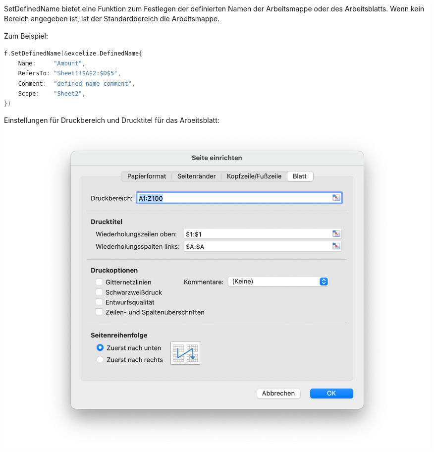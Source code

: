 SetDefinedName bietet eine Funktion zum Festlegen der definierten Namen der Arbeitsmappe oder des Arbeitsblatts. Wenn kein Bereich angegeben ist, ist der Standardbereich die Arbeitsmappe.

Zum Beispiel:

```go
f.SetDefinedName(&excelize.DefinedName{
    Name:     "Amount",
    RefersTo: "Sheet1!$A$2:$D$5",
    Comment:  "defined name comment",
    Scope:    "Sheet2",
})
```

Einstellungen für Druckbereich und Drucktitel für das Arbeitsblatt:

<p align="center"><img width="703" src="./images/page_setup_01.png" alt="Einstellungen für Druckbereich und Drucktitel für das Arbeitsblatt"></p>
